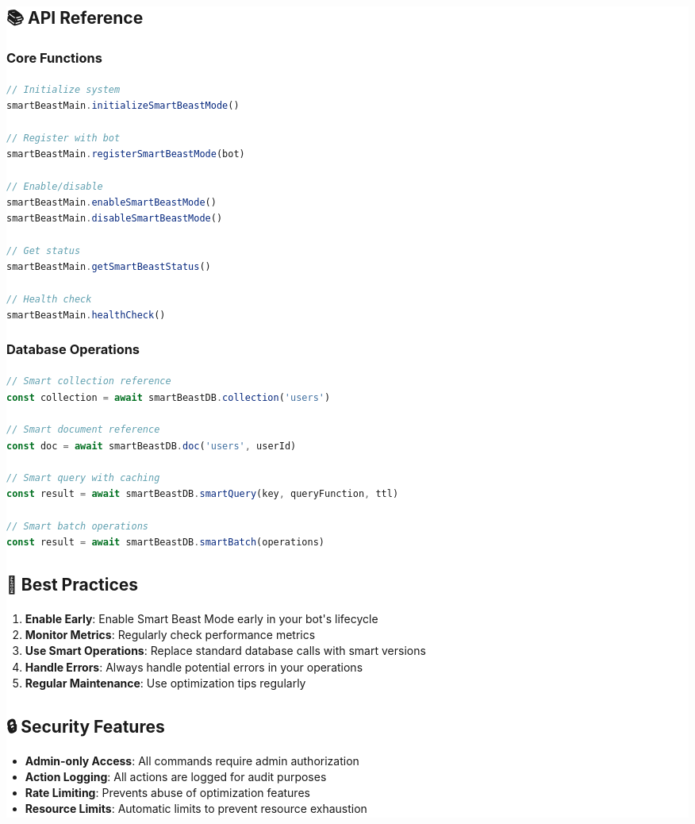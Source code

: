 ## 📚 API Reference

### Core Functions

```javascript
// Initialize system
smartBeastMain.initializeSmartBeastMode()

// Register with bot
smartBeastMain.registerSmartBeastMode(bot)

// Enable/disable
smartBeastMain.enableSmartBeastMode()
smartBeastMain.disableSmartBeastMode()

// Get status
smartBeastMain.getSmartBeastStatus()

// Health check
smartBeastMain.healthCheck()
```

### Database Operations

```javascript
// Smart collection reference
const collection = await smartBeastDB.collection('users')

// Smart document reference
const doc = await smartBeastDB.doc('users', userId)

// Smart query with caching
const result = await smartBeastDB.smartQuery(key, queryFunction, ttl)

// Smart batch operations
const result = await smartBeastDB.smartBatch(operations)
```

## 🎯 Best Practices

1. **Enable Early**: Enable Smart Beast Mode early in your bot's lifecycle
2. **Monitor Metrics**: Regularly check performance metrics
3. **Use Smart Operations**: Replace standard database calls with smart versions
4. **Handle Errors**: Always handle potential errors in your operations
5. **Regular Maintenance**: Use optimization tips regularly

## 🔒 Security Features

- **Admin-only Access**: All commands require admin authorization
- **Action Logging**: All actions are logged for audit purposes
- **Rate Limiting**: Prevents abuse of optimization features
- **Resource Limits**: Automatic limits to prevent resource exhaustion
